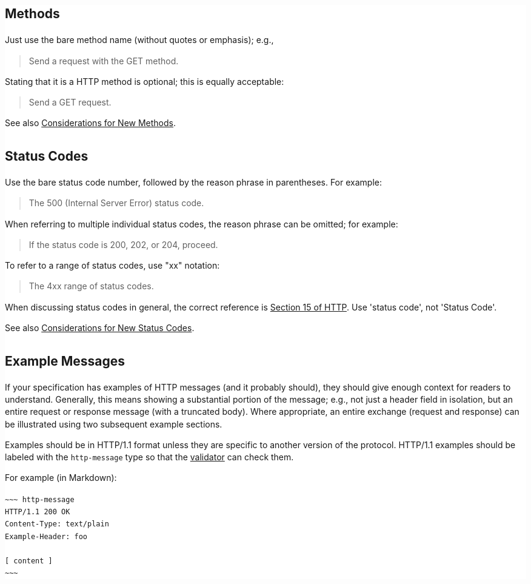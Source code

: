 ## Methods

Just use the bare method name (without quotes or emphasis); e.g.,

> Send a request with the GET method.

Stating that it is a HTTP method is optional; this is equally acceptable:

> Send a GET request.

See also [Considerations for New Methods](https://httpwg.org/specs/rfc9110.html#considerations.for.new.methods).


## Status Codes

Use the bare status code number, followed by the reason phrase in parentheses. For example:

> The 500 (Internal Server Error) status code.

When referring to multiple individual status codes, the reason phrase can be omitted; for example:

> If the status code is 200, 202, or 204, proceed.

To refer to a range of status codes, use "xx" notation:

> The 4xx range of status codes.

When discussing status codes in general, the correct reference is [Section 15 of HTTP](https://httpwg.org/http-core/draft-ietf-httpbis-semantics-latest.html#status.codes). Use 'status code', not 'Status Code'.

See also [Considerations for New Status Codes](https://httpwg.org/specs/rfc9110.html#considerations.for.new.status.codes).


## Example Messages

If your specification has examples of HTTP messages (and it probably should), they should give enough context for readers to understand. Generally, this means showing a substantial portion of the message; e.g., not just a header field in isolation, but an entire request or response message (with a truncated body). Where appropriate, an entire exchange (request and response) can be illustrated using two subsequent example sections.

Examples should be in HTTP/1.1 format unless they are specific to another version of the protocol. HTTP/1.1 examples should be labeled with the `http-message` type so that the [validator](https://github.com/mnot/rfc-http-validate) can check them.

For example (in Markdown):

    ~~~ http-message
    HTTP/1.1 200 OK
    Content-Type: text/plain
    Example-Header: foo

    [ content ]
    ~~~
